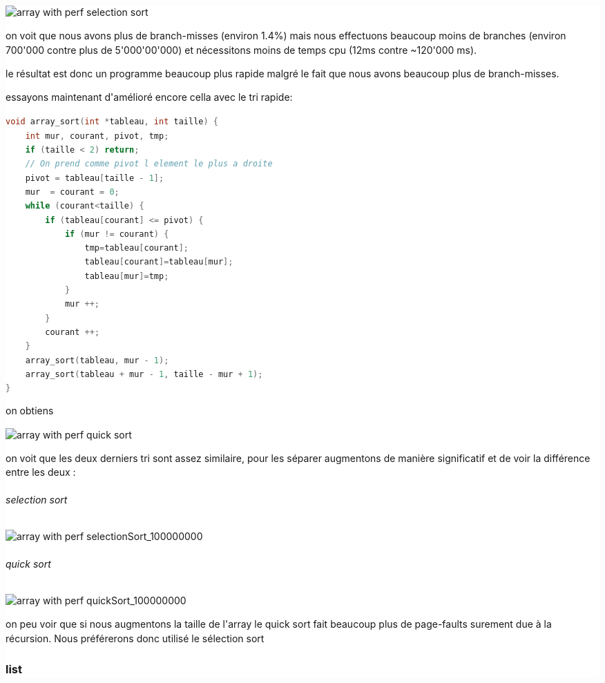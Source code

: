 ![array with perf selection sort](.\_array_perf_selection.png)

on voit que nous avons plus de branch-misses (environ 1.4%) mais nous effectuons beaucoup moins de branches (environ 700'000 contre plus de 5'000'00'000) et nécessitons moins de temps cpu (12ms contre ~120'000 ms). 

le résultat est donc un programme beaucoup plus rapide malgré le fait que nous avons beaucoup plus de branch-misses.

essayons maintenant d'amélioré encore cella avec le tri rapide:

```c
void array_sort(int *tableau, int taille) {
    int mur, courant, pivot, tmp;
    if (taille < 2) return;
    // On prend comme pivot l element le plus a droite
    pivot = tableau[taille - 1];
    mur  = courant = 0;
    while (courant<taille) {
        if (tableau[courant] <= pivot) {
            if (mur != courant) {
                tmp=tableau[courant];
                tableau[courant]=tableau[mur];
                tableau[mur]=tmp;              
            }
            mur ++;
        }
        courant ++;
    }
    array_sort(tableau, mur - 1);
    array_sort(tableau + mur - 1, taille - mur + 1);
}

```

on obtiens 

![array with perf quick sort](.\_array_perf_rapide.png)

on voit que les deux derniers tri sont assez similaire, pour les séparer augmentons de manière significatif et de voir la différence entre les deux : 

###### selection sort

![array with perf selectionSort_100000000](.\_array_perf_selctionSort_100000000.png)

###### quick sort

![ array with perf quickSort_100000000](.\_array_perf_quickSort_100000000.png)

on peu voir que si nous augmentons la taille de l'array le quick sort fait beaucoup plus de page-faults surement due à la récursion. Nous préférerons donc utilisé le sélection sort

### list
